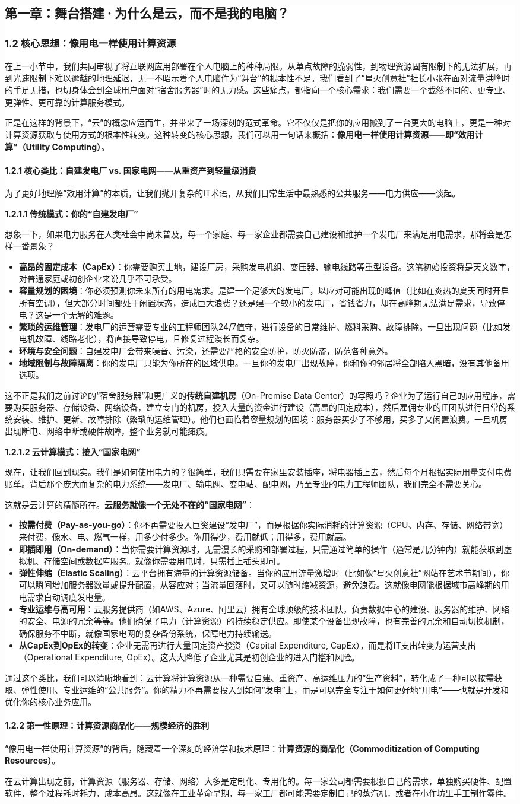 ## 第一章：舞台搭建 · 为什么是云，而不是我的电脑？

### 1.2 核心思想：像用电一样使用计算资源

在上一小节中，我们共同审视了将互联网应用部署在个人电脑上的种种局限。从单点故障的脆弱性，到物理资源固有限制下的无法扩展，再到光速限制下难以逾越的地理延迟，无一不昭示着个人电脑作为“舞台”的根本性不足。我们看到了“星火创意社”社长小张在面对流量洪峰时的手足无措，也切身体会到全球用户面对“宿舍服务器”时的无力感。这些痛点，都指向一个核心需求：我们需要一个截然不同的、更专业、更弹性、更可靠的计算服务模式。

正是在这样的背景下，“云”的概念应运而生，并带来了一场深刻的范式革命。它不仅仅是把你的应用搬到了一台更大的电脑上，更是一种对计算资源获取与使用方式的根本性转变。这种转变的核心思想，我们可以用一句话来概括：**像用电一样使用计算资源——即“效用计算”（Utility Computing）**。

#### 1.2.1 核心类比：自建发电厂 vs. 国家电网——从重资产到轻量级消费

为了更好地理解“效用计算”的本质，让我们抛开复杂的IT术语，从我们日常生活中最熟悉的公共服务——电力供应——谈起。

**1.2.1.1 传统模式：你的“自建发电厂”**

想象一下，如果电力服务在人类社会中尚未普及，每一个家庭、每一家企业都需要自己建设和维护一个发电厂来满足用电需求，那将会是怎样一番景象？

*   **高昂的固定成本（CapEx）**：你需要购买土地，建设厂房，采购发电机组、变压器、输电线路等重型设备。这笔初始投资将是天文数字，对普通家庭或初创企业来说几乎不可承受。
*   **容量规划的困境**：你必须预测你未来所有的用电需求。是建一个足够大的发电厂，以应对可能出现的峰值（比如在炎热的夏天同时开启所有空调），但大部分时间都处于闲置状态，造成巨大浪费？还是建一个较小的发电厂，省钱省力，却在高峰期无法满足需求，导致停电？这是一个无解的难题。
*   **繁琐的运维管理**：发电厂的运营需要专业的工程师团队24/7值守，进行设备的日常维护、燃料采购、故障排除。一旦出现问题（比如发电机故障、线路老化），将直接导致停电，且修复过程漫长而复杂。
*   **环境与安全问题**：自建发电厂会带来噪音、污染，还需要严格的安全防护，防火防盗，防范各种意外。
*   **地域限制与故障隔离**：你的发电厂只能为你所在的区域供电。一旦你的发电厂出现故障，你和你的邻居将全部陷入黑暗，没有其他备用选项。

这不正是我们之前讨论的“宿舍服务器”和更广义的**传统自建机房**（On-Premise Data Center）的写照吗？企业为了运行自己的应用程序，需要购买服务器、存储设备、网络设备，建立专门的机房，投入大量的资金进行建设（高昂的固定成本），然后雇佣专业的IT团队进行日常的系统安装、维护、更新、故障排除（繁琐的运维管理）。他们也面临着容量规划的困境：服务器买少了不够用，买多了又闲置浪费。一旦机房出现断电、网络中断或硬件故障，整个业务就可能瘫痪。

**1.2.1.2 云计算模式：接入“国家电网”**

现在，让我们回到现实。我们是如何使用电力的？很简单，我们只需要在家里安装插座，将电器插上去，然后每个月根据实际用量支付电费账单。背后那个庞大而复杂的电力系统——发电厂、输电网、变电站、配电网，乃至专业的电力工程师团队，我们完全不需要关心。

这就是云计算的精髓所在。**云服务就像一个无处不在的“国家电网”**：

*   **按需付费（Pay-as-you-go）**：你不再需要投入巨资建设“发电厂”，而是根据你实际消耗的计算资源（CPU、内存、存储、网络带宽）来付费，像水、电、燃气一样，用多少付多少。你用得少，费用就低；用得多，费用就高。
*   **即插即用（On-demand）**：当你需要计算资源时，无需漫长的采购和部署过程，只需通过简单的操作（通常是几分钟内）就能获取到虚拟机、存储空间或数据库服务。就像你需要用电时，只需插上插头即可。
*   **弹性伸缩（Elastic Scaling）**：云平台拥有海量的计算资源储备。当你的应用流量激增时（比如像“星火创意社”网站在艺术节期间），你可以瞬间增加服务器数量或提升配置，从容应对；当流量回落时，又可以随时缩减资源，避免浪费。这就像电网能根据城市高峰期的用电需求自动调度发电量。
*   **专业运维与高可用**：云服务提供商（如AWS、Azure、阿里云）拥有全球顶级的技术团队，负责数据中心的建设、服务器的维护、网络的安全、电源的冗余等等。他们确保了电力（计算资源）的持续稳定供应。即使某个设备出现故障，也有完善的冗余和自动切换机制，确保服务不中断，就像国家电网的复杂备份系统，保障电力持续输送。
*   **从CapEx到OpEx的转变**：企业无需再进行大量固定资产投资（Capital Expenditure, CapEx），而是将IT支出转变为运营支出（Operational Expenditure, OpEx）。这大大降低了企业尤其是初创企业的进入门槛和风险。

通过这个类比，我们可以清晰地看到：云计算将计算资源从一种需要自建、重资产、高运维压力的“生产资料”，转化成了一种可以按需获取、弹性使用、专业运维的“公共服务”。你的精力不再需要投入到如何“发电”上，而是可以完全专注于如何更好地“用电”——也就是开发和优化你的核心业务应用。

#### 1.2.2 第一性原理：计算资源商品化——规模经济的胜利

“像用电一样使用计算资源”的背后，隐藏着一个深刻的经济学和技术原理：**计算资源的商品化（Commoditization of Computing Resources）**。

在云计算出现之前，计算资源（服务器、存储、网络）大多是定制化、专用化的。每一家公司都需要根据自己的需求，单独购买硬件、配置软件，整个过程耗时耗力，成本高昂。这就像在工业革命早期，每一家工厂都可能需要定制自己的蒸汽机，或者在小作坊里手工制作零件。
